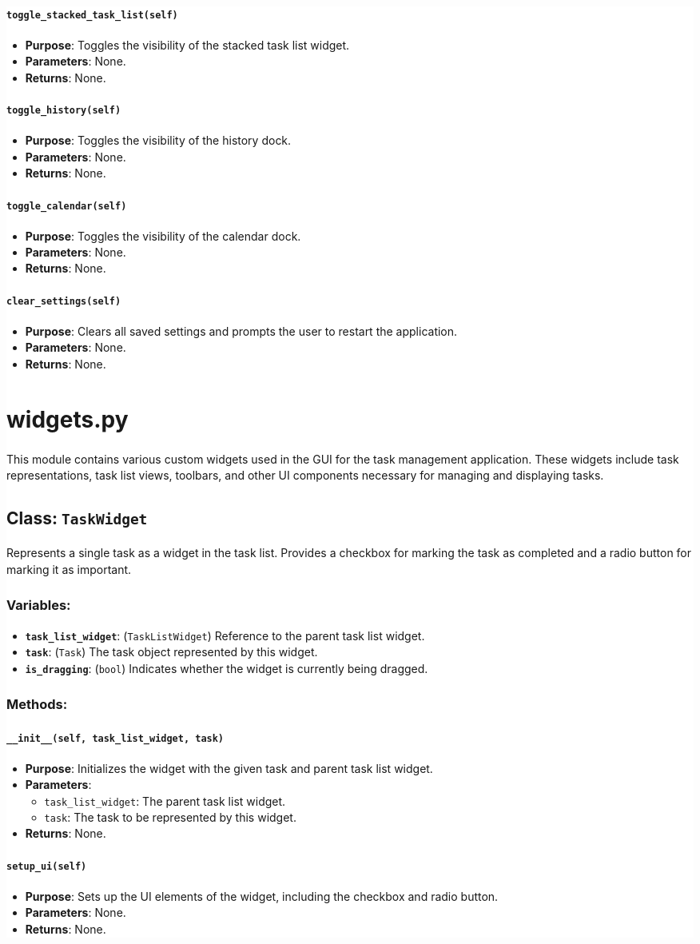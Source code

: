 #### `toggle_stacked_task_list(self)`
- **Purpose**: Toggles the visibility of the stacked task list widget.
- **Parameters**: None.
- **Returns**: None.

#### `toggle_history(self)`
- **Purpose**: Toggles the visibility of the history dock.
- **Parameters**: None.
- **Returns**: None.

#### `toggle_calendar(self)`
- **Purpose**: Toggles the visibility of the calendar dock.
- **Parameters**: None.
- **Returns**: None.

#### `clear_settings(self)`
- **Purpose**: Clears all saved settings and prompts the user to restart the application.
- **Parameters**: None.
- **Returns**: None.

# widgets.py


This module contains various custom widgets used in the GUI for the task management application. These widgets include task representations, task list views, toolbars, and other UI components necessary for managing and displaying tasks.

## Class: `TaskWidget`
Represents a single task as a widget in the task list. Provides a checkbox for marking the task as completed and a radio button for marking it as important.

### Variables:
- **`task_list_widget`**: (`TaskListWidget`) Reference to the parent task list widget.
- **`task`**: (`Task`) The task object represented by this widget.
- **`is_dragging`**: (`bool`) Indicates whether the widget is currently being dragged.

### Methods:

#### `__init__(self, task_list_widget, task)`
- **Purpose**: Initializes the widget with the given task and parent task list widget.
- **Parameters**:
  - `task_list_widget`: The parent task list widget.
  - `task`: The task to be represented by this widget.
- **Returns**: None.

#### `setup_ui(self)`
- **Purpose**: Sets up the UI elements of the widget, including the checkbox and radio button.
- **Parameters**: None.
- **Returns**: None.
